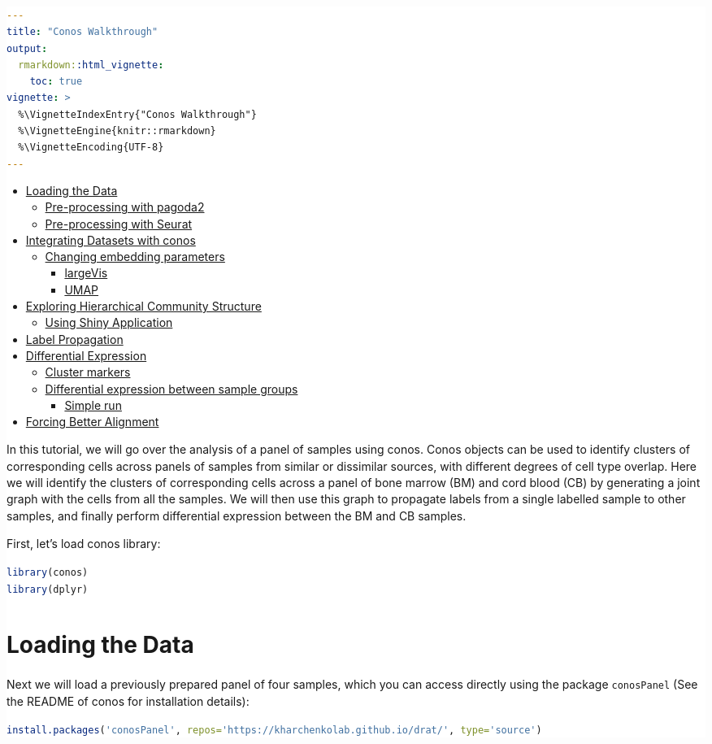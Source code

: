 ```yaml
---
title: "Conos Walkthrough"
output: 
  rmarkdown::html_vignette:
    toc: true
vignette: >
  %\VignetteIndexEntry{"Conos Walkthrough"}
  %\VignetteEngine{knitr::rmarkdown}
  %\VignetteEncoding{UTF-8}
---
```


- [Loading the Data](#loading-the-data)
  * [Pre-processing with pagoda2](#pre-processing-with-pagoda2)
  * [Pre-processing with Seurat](#pre-processing-with-seurat)
- [Integrating Datasets with conos](#integrating-datasets-with-conos)
  * [Changing embedding parameters](#changing-embedding-parameters)
    + [largeVis](#largevis)
    + [UMAP](#umap)
- [Exploring Hierarchical Community Structure](#exploring-hierarchical-community-structure)
  * [Using Shiny Application](#using-shiny-application)
- [Label Propagation](#label-propagation)
- [Differential Expression](#differential-expression)
  * [Cluster markers](#cluster-markers)
  * [Differential expression between sample groups](#differential-expression-between-sample-groups)
    + [Simple run](#simple-run)
- [Forcing Better Alignment](#forcing-better-alignment)

In this tutorial, we will go over the analysis of a panel of samples
using conos. Conos objects can be used to identify clusters of
corresponding cells across panels of samples from similar or dissimilar
sources, with different degrees of cell type overlap. Here we will
identify the clusters of corresponding cells across a panel of bone marrow (BM) and
cord blood (CB) by generating a joint graph with the cells from all the
samples. We will then use this graph to propagate labels from a single
labelled sample to other samples, and finally perform differential
expression between the BM and CB samples.

First, let’s load conos library:


```r
library(conos)
library(dplyr)
```

# Loading the Data

Next we will load a previously prepared panel of four samples, which you can access directly using the package `conosPanel` (See the README of conos for installation details): 


```r
install.packages('conosPanel', repos='https://kharchenkolab.github.io/drat/', type='source')
```

